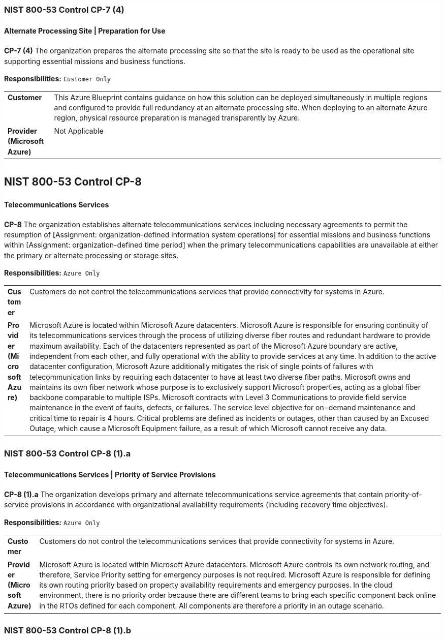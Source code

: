 
 ### NIST 800-53 Control CP-7 (4)

#### Alternate Processing Site | Preparation for Use

**CP-7 (4)** The organization prepares the alternate processing site so that the site is ready to be used as the operational site supporting essential missions and business functions.

**Responsibilities:** `Customer Only`

|||
|---|---|
| **Customer** | This Azure Blueprint contains guidance on how this solution can be deployed simultaneously in multiple regions and configured to provide full redundancy at an alternate processing site. When deploying to an alternate Azure region, physical resource preparation is managed transparently by Azure. |
| **Provider (Microsoft Azure)** | Not Applicable |


 ## NIST 800-53 Control CP-8

#### Telecommunications Services

**CP-8** The organization establishes alternate telecommunications services including necessary agreements to permit the resumption of [Assignment: organization-defined information system operations] for essential missions and business functions within [Assignment: organization-defined time period] when the primary telecommunications capabilities are unavailable at either the primary or alternate processing or storage sites.

**Responsibilities:** `Azure Only`

|||
|---|---|
| **Customer** | Customers do not control the telecommunications services that provide connectivity for systems in Azure. |
| **Provider (Microsoft Azure)** | Microsoft Azure is located within Microsoft Azure datacenters. Microsoft Azure is responsible for ensuring continuity of its telecommunications services through the process of utilizing diverse fiber routes and redundant hardware to provide maximum availability. Each of the datacenters represented as part of the Microsoft Azure boundary are active, independent from each other, and fully operational with the ability to provide services at any time. In addition to the active datacenter configuration, Microsoft Azure additionally mitigates the risk of single points of failures with telecommunication links by requiring each datacenter to have at least two diverse fiber paths. Microsoft owns and maintains its own fiber network whose purpose is to exclusively support Microsoft properties, acting as a global fiber backbone comparable to multiple ISPs. Microsoft contracts with Level 3 Communications to provide field service maintenance in the event of faults, defects, or failures. The service level objective for on-demand maintenance and critical time to repair is 4 hours. Critical problems are defined as incidents or outages, other than caused by an Excused Outage, which cause a Microsoft Equipment failure, as a result of which Microsoft cannot receive any data. |


 ### NIST 800-53 Control CP-8 (1).a

#### Telecommunications Services | Priority of Service Provisions

**CP-8 (1).a** The organization develops primary and alternate telecommunications service agreements that contain priority-of-service provisions in accordance with organizational availability requirements (including recovery time objectives).

**Responsibilities:** `Azure Only`

|||
|---|---|
| **Customer** | Customers do not control the telecommunications services that provide connectivity for systems in Azure. |
| **Provider (Microsoft Azure)** | Microsoft Azure is located within Microsoft Azure datacenters. Microsoft Azure controls its own network routing, and therefore, Service Priority setting for emergency purposes is not required. Microsoft Azure is responsible for defining its own routing priority based on property availability requirements and emergency purposes. In the cloud environment, there is no priority order because there are different teams to bring each specific component back online in the RTOs defined for each component. All components are therefore a priority in an outage scenario. |


 ### NIST 800-53 Control CP-8 (1).b
